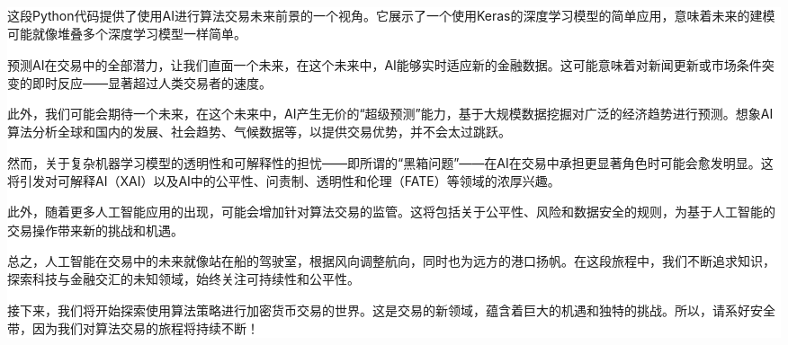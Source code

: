 这段Python代码提供了使用AI进行算法交易未来前景的一个视角。它展示了一个使用Keras的深度学习模型的简单应用，意味着未来的建模可能就像堆叠多个深度学习模型一样简单。

预测AI在交易中的全部潜力，让我们直面一个未来，在这个未来中，AI能够实时适应新的金融数据。这可能意味着对新闻更新或市场条件突变的即时反应——显著超过人类交易者的速度。

此外，我们可能会期待一个未来，在这个未来中，AI产生无价的“超级预测”能力，基于大规模数据挖掘对广泛的经济趋势进行预测。想象AI算法分析全球和国内的发展、社会趋势、气候数据等，以提供交易优势，并不会太过跳跃。

然而，关于复杂机器学习模型的透明性和可解释性的担忧——即所谓的“黑箱问题”——在AI在交易中承担更显著角色时可能会愈发明显。这将引发对可解释AI（XAI）以及AI中的公平性、问责制、透明性和伦理（FATE）等领域的浓厚兴趣。

此外，随着更多人工智能应用的出现，可能会增加针对算法交易的监管。这将包括关于公平性、风险和数据安全的规则，为基于人工智能的交易操作带来新的挑战和机遇。

总之，人工智能在交易中的未来就像站在船的驾驶室，根据风向调整航向，同时也为远方的港口扬帆。在这段旅程中，我们不断追求知识，探索科技与金融交汇的未知领域，始终关注可持续性和公平性。

接下来，我们将开始探索使用算法策略进行加密货币交易的世界。这是交易的新领域，蕴含着巨大的机遇和独特的挑战。所以，请系好安全带，因为我们对算法交易的旅程将持续不断！
